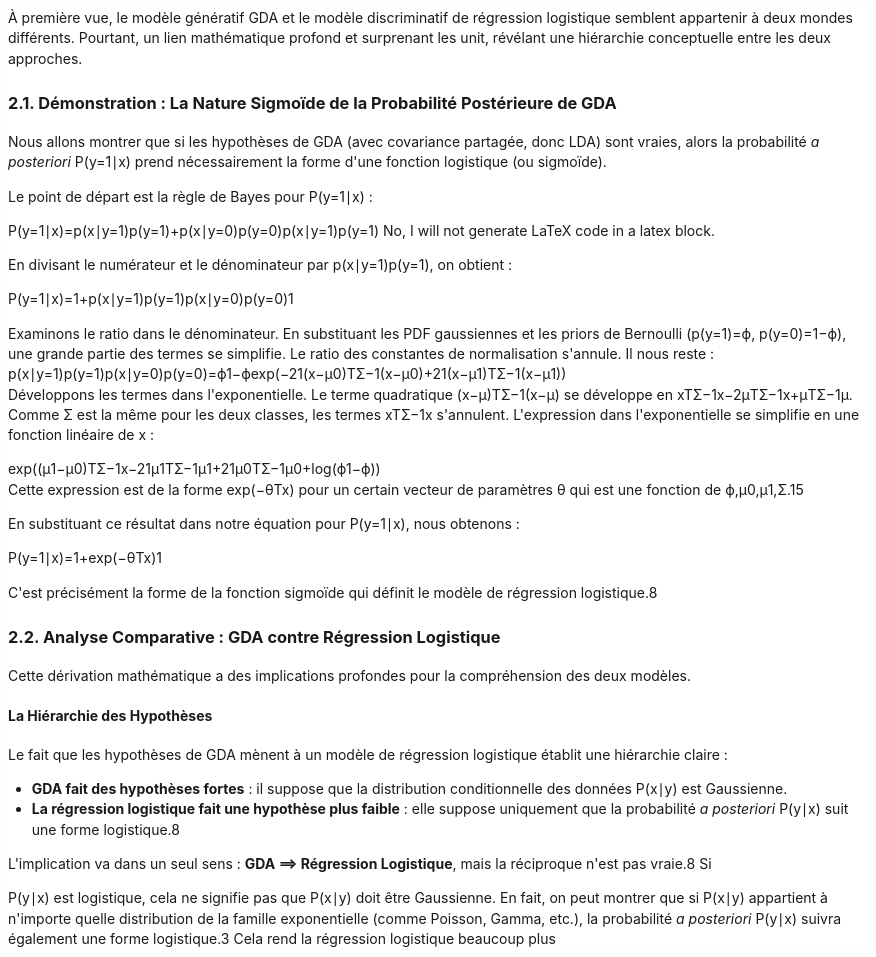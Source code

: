 À première vue, le modèle génératif GDA et le modèle discriminatif de régression logistique semblent appartenir à deux mondes différents. Pourtant, un lien mathématique profond et surprenant les unit, révélant une hiérarchie conceptuelle entre les deux approches.

### **2.1. Démonstration : La Nature Sigmoïde de la Probabilité Postérieure de GDA**

Nous allons montrer que si les hypothèses de GDA (avec covariance partagée, donc LDA) sont vraies, alors la probabilité *a posteriori* P(y=1∣x) prend nécessairement la forme d'une fonction logistique (ou sigmoïde).

Le point de départ est la règle de Bayes pour P(y=1∣x) :

P(y=1∣x)=p(x∣y=1)p(y=1)+p(x∣y=0)p(y=0)p(x∣y=1)p(y=1)​
No, I will not generate LaTeX code in a latex block.

En divisant le numérateur et le dénominateur par p(x∣y=1)p(y=1), on obtient :

P(y=1∣x)=1+p(x∣y=1)p(y=1)p(x∣y=0)p(y=0)​1​

Examinons le ratio dans le dénominateur. En substituant les PDF gaussiennes et les priors de Bernoulli (p(y=1)=ϕ, p(y=0)=1−ϕ), une grande partie des termes se simplifie. Le ratio des constantes de normalisation s'annule. Il nous reste :  
p(x∣y=1)p(y=1)p(x∣y=0)p(y=0)​=ϕ1−ϕ​exp(−21​(x−μ0​)TΣ−1(x−μ0​)+21​(x−μ1​)TΣ−1(x−μ1​))  
Développons les termes dans l'exponentielle. Le terme quadratique (x−μ)TΣ−1(x−μ) se développe en xTΣ−1x−2μTΣ−1x+μTΣ−1μ. Comme Σ est la même pour les deux classes, les termes xTΣ−1x s'annulent. L'expression dans l'exponentielle se simplifie en une fonction linéaire de x :

exp((μ1​−μ0​)TΣ−1x−21​μ1T​Σ−1μ1​+21​μ0T​Σ−1μ0​+log(ϕ1−ϕ​))  
Cette expression est de la forme exp(−θTx) pour un certain vecteur de paramètres θ qui est une fonction de ϕ,μ0​,μ1​,Σ.15

En substituant ce résultat dans notre équation pour P(y=1∣x), nous obtenons :

P(y=1∣x)=1+exp(−θTx)1​

C'est précisément la forme de la fonction sigmoïde qui définit le modèle de régression logistique.8

### **2.2. Analyse Comparative : GDA contre Régression Logistique**

Cette dérivation mathématique a des implications profondes pour la compréhension des deux modèles.

#### **La Hiérarchie des Hypothèses**

Le fait que les hypothèses de GDA mènent à un modèle de régression logistique établit une hiérarchie claire :

* **GDA fait des hypothèses fortes** : il suppose que la distribution conditionnelle des données P(x∣y) est Gaussienne.  
* **La régression logistique fait une hypothèse plus faible** : elle suppose uniquement que la probabilité *a posteriori* P(y∣x) suit une forme logistique.8

L'implication va dans un seul sens : **GDA ⟹ Régression Logistique**, mais la réciproque n'est pas vraie.8 Si

P(y∣x) est logistique, cela ne signifie pas que P(x∣y) doit être Gaussienne. En fait, on peut montrer que si P(x∣y) appartient à n'importe quelle distribution de la famille exponentielle (comme Poisson, Gamma, etc.), la probabilité *a posteriori* P(y∣x) suivra également une forme logistique.3 Cela rend la régression logistique beaucoup plus
